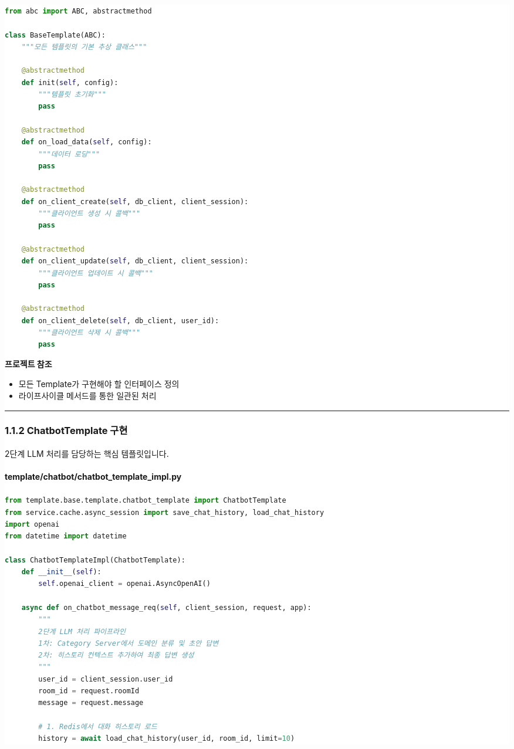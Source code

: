 ```python
from abc import ABC, abstractmethod

class BaseTemplate(ABC):
    """모든 템플릿의 기본 추상 클래스"""
    
    @abstractmethod
    def init(self, config):
        """템플릿 초기화"""
        pass
        
    @abstractmethod
    def on_load_data(self, config):
        """데이터 로딩"""
        pass
    
    @abstractmethod
    def on_client_create(self, db_client, client_session):
        """클라이언트 생성 시 콜백"""
        pass
    
    @abstractmethod
    def on_client_update(self, db_client, client_session):
        """클라이언트 업데이트 시 콜백"""
        pass
    
    @abstractmethod
    def on_client_delete(self, db_client, user_id):
        """클라이언트 삭제 시 콜백"""
        pass
```

**프로젝트 참조**
- 모든 Template가 구현해야 할 인터페이스 정의
- 라이프사이클 메서드를 통한 일관된 처리

---

### 1.1.2 ChatbotTemplate 구현

2단계 LLM 처리를 담당하는 핵심 템플릿입니다.

#### template/chatbot/chatbot_template_impl.py

```python
from template.base.template.chatbot_template import ChatbotTemplate
from service.cache.async_session import save_chat_history, load_chat_history
import openai
from datetime import datetime

class ChatbotTemplateImpl(ChatbotTemplate):
    def __init__(self):
        self.openai_client = openai.AsyncOpenAI()
    
    async def on_chatbot_message_req(self, client_session, request, app):
        """
        2단계 LLM 처리 파이프라인
        1차: Category Server에서 도메인 분류 및 초안 답변
        2차: 히스토리 컨텍스트 추가하여 최종 답변 생성
        """
        user_id = client_session.user_id
        room_id = request.roomId
        message = request.message
        
        # 1. Redis에서 대화 히스토리 로드
        history = await load_chat_history(user_id, room_id, limit=10)
```